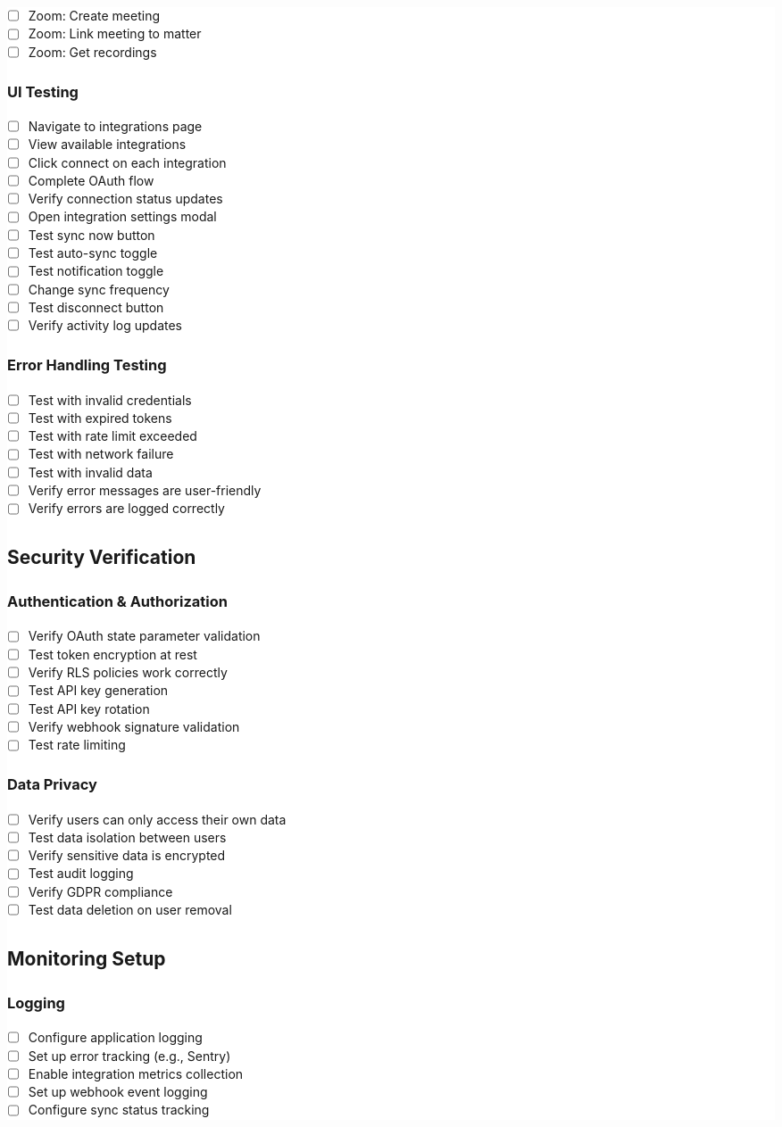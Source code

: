 - [ ] Zoom: Create meeting
- [ ] Zoom: Link meeting to matter
- [ ] Zoom: Get recordings

### UI Testing
- [ ] Navigate to integrations page
- [ ] View available integrations
- [ ] Click connect on each integration
- [ ] Complete OAuth flow
- [ ] Verify connection status updates
- [ ] Open integration settings modal
- [ ] Test sync now button
- [ ] Test auto-sync toggle
- [ ] Test notification toggle
- [ ] Change sync frequency
- [ ] Test disconnect button
- [ ] Verify activity log updates

### Error Handling Testing
- [ ] Test with invalid credentials
- [ ] Test with expired tokens
- [ ] Test with rate limit exceeded
- [ ] Test with network failure
- [ ] Test with invalid data
- [ ] Verify error messages are user-friendly
- [ ] Verify errors are logged correctly

## Security Verification

### Authentication & Authorization
- [ ] Verify OAuth state parameter validation
- [ ] Test token encryption at rest
- [ ] Verify RLS policies work correctly
- [ ] Test API key generation
- [ ] Test API key rotation
- [ ] Verify webhook signature validation
- [ ] Test rate limiting

### Data Privacy
- [ ] Verify users can only access their own data
- [ ] Test data isolation between users
- [ ] Verify sensitive data is encrypted
- [ ] Test audit logging
- [ ] Verify GDPR compliance
- [ ] Test data deletion on user removal

## Monitoring Setup

### Logging
- [ ] Configure application logging
- [ ] Set up error tracking (e.g., Sentry)
- [ ] Enable integration metrics collection
- [ ] Set up webhook event logging
- [ ] Configure sync status tracking
